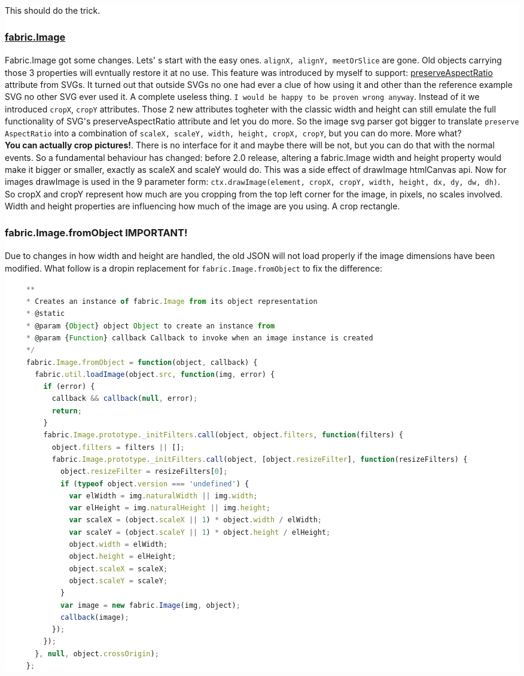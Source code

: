 This should do the trick.

### [fabric.Image](#image)

Fabric.Image got some changes. Lets' s start with the easy ones. `alignX, alignY, meetOrSlice` are gone. Old objects carrying those 3 properties will evntually restore it at no use. This feature was introduced by myself to support: [preserveAspectRatio](https://developer.mozilla.org/en/docs/Web/SVG/Attribute/preserveAspectRatio) attribute from SVGs. It turned out that outside SVGs no one had ever a clue of how using it and other than the reference example SVG no other SVG ever used it. A complete useless thing. `I would be happy to be proven wrong anyway`. Instead of it we introduced `cropX`, `cropY` attributes. Those 2 new attributes togheter with the classic width and height can still emulate the full functionality of SVG's preserveAspectRatio attribute and let you do more. So the image svg parser got bigger to translate `preserveAspectRatio` into a combination of `scaleX, scaleY, width, height, cropX, cropY`, but you can do more. More what?  
****You can actually crop pictures!****. There is no interface for it and maybe there will be not, but you can do that with the normal events. So a fundamental behaviour has changed: before 2.0 release, altering a fabric.Image width and height property would make it bigger or smaller, exactly as scaleX and scaleY would do. This was a side effect of drawImage htmlCanvas api. Now for images drawImage is used in the 9 parameter form: `ctx.drawImage(element, cropX, cropY, width, height, dx, dy, dw, dh)`.  
So cropX and cropY represent how much are you cropping from the top left corner for the image, in pixels, no scales involved.  
Width and height properties are influencing how much of the image are you using. A crop rectangle.

### fabric.Image.fromObject IMPORTANT!

Due to changes in how width and height are handled, the old JSON will not load properly if the image dimensions have been modified. What follow is a dropin replacement for `fabric.Image.fromObject` to fix the difference:
```js
     **
     * Creates an instance of fabric.Image from its object representation
     * @static
     * @param {Object} object Object to create an instance from
     * @param {Function} callback Callback to invoke when an image instance is created
     */
     fabric.Image.fromObject = function(object, callback) {
       fabric.util.loadImage(object.src, function(img, error) {
         if (error) {
           callback && callback(null, error);
           return;
         }
         fabric.Image.prototype._initFilters.call(object, object.filters, function(filters) {
           object.filters = filters || [];
           fabric.Image.prototype._initFilters.call(object, [object.resizeFilter], function(resizeFilters) {
             object.resizeFilter = resizeFilters[0];
             if (typeof object.version === 'undefined') {
               var elWidth = img.naturalWidth || img.width;
               var elHeight = img.naturalHeight || img.height;
               var scaleX = (object.scaleX || 1) * object.width / elWidth;
               var scaleY = (object.scaleY || 1) * object.height / elHeight;
               object.width = elWidth;
               object.height = elHeight;
               object.scaleX = scaleX;
               object.scaleY = scaleY;
             }
             var image = new fabric.Image(img, object);
             callback(image);
           });
         });
       }, null, object.crossOrigin);
     };
``` 
